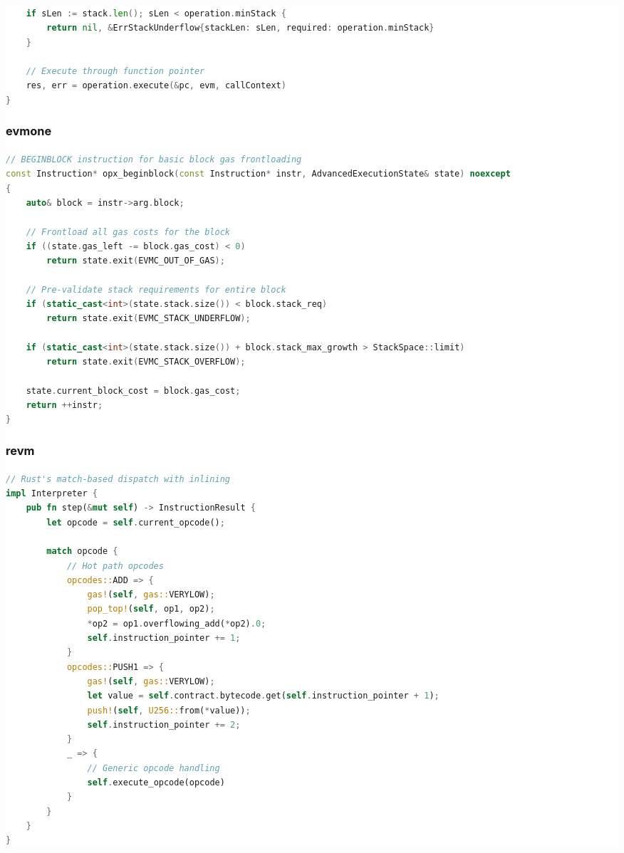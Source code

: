 ```go
    if sLen := stack.len(); sLen < operation.minStack {
        return nil, &ErrStackUnderflow{stackLen: sLen, required: operation.minStack}
    }
    
    // Execute through function pointer
    res, err = operation.execute(&pc, evm, callContext)
}
```

### evmone
```cpp
// BEGINBLOCK instruction for basic block gas frontloading
const Instruction* opx_beginblock(const Instruction* instr, AdvancedExecutionState& state) noexcept
{
    auto& block = instr->arg.block;
    
    // Frontload all gas costs for the block
    if ((state.gas_left -= block.gas_cost) < 0)
        return state.exit(EVMC_OUT_OF_GAS);
    
    // Pre-validate stack requirements for entire block
    if (static_cast<int>(state.stack.size()) < block.stack_req)
        return state.exit(EVMC_STACK_UNDERFLOW);
    
    if (static_cast<int>(state.stack.size()) + block.stack_max_growth > StackSpace::limit)
        return state.exit(EVMC_STACK_OVERFLOW);
    
    state.current_block_cost = block.gas_cost;
    return ++instr;
}
```

### revm
```rust
// Rust's match-based dispatch with inlining
impl Interpreter {
    pub fn step(&mut self) -> InstructionResult {
        let opcode = self.current_opcode();
        
        match opcode {
            // Hot path opcodes
            opcodes::ADD => {
                gas!(self, gas::VERYLOW);
                pop_top!(self, op1, op2);
                *op2 = op1.overflowing_add(*op2).0;
                self.instruction_pointer += 1;
            }
            opcodes::PUSH1 => {
                gas!(self, gas::VERYLOW);
                let value = self.contract.bytecode.get(self.instruction_pointer + 1);
                push!(self, U256::from(*value));
                self.instruction_pointer += 2;
            }
            _ => {
                // Generic opcode handling
                self.execute_opcode(opcode)
            }
        }
    }
}
```
